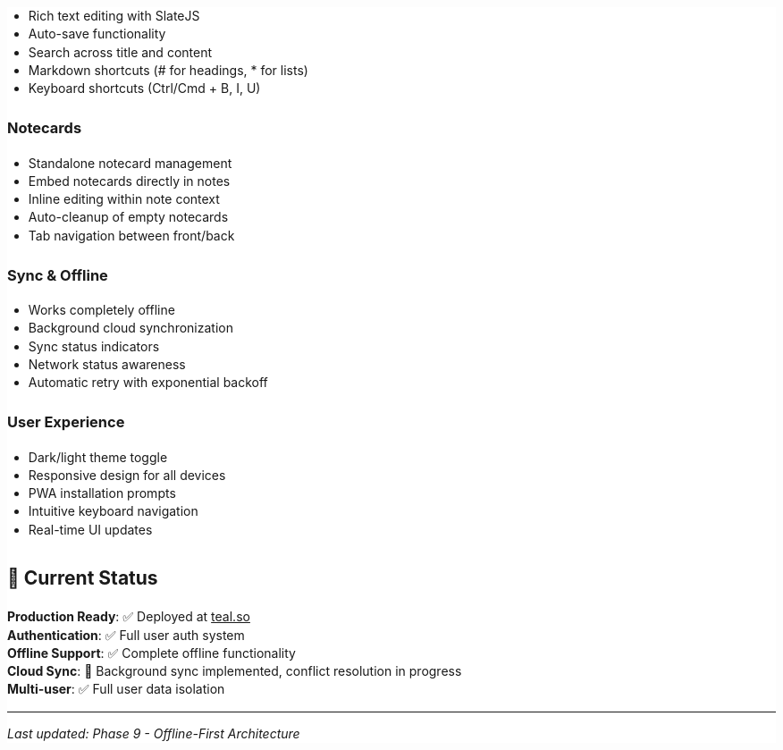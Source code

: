 - Rich text editing with SlateJS
- Auto-save functionality
- Search across title and content
- Markdown shortcuts (# for headings, \* for lists)
- Keyboard shortcuts (Ctrl/Cmd + B, I, U)

### Notecards

- Standalone notecard management
- Embed notecards directly in notes
- Inline editing within note context
- Auto-cleanup of empty notecards
- Tab navigation between front/back

### Sync & Offline

- Works completely offline
- Background cloud synchronization
- Sync status indicators
- Network status awareness
- Automatic retry with exponential backoff

### User Experience

- Dark/light theme toggle
- Responsive design for all devices
- PWA installation prompts
- Intuitive keyboard navigation
- Real-time UI updates

## 🚦 Current Status

**Production Ready**: ✅ Deployed at [teal.so](https://teal.so)  
**Authentication**: ✅ Full user auth system  
**Offline Support**: ✅ Complete offline functionality  
**Cloud Sync**: 🔄 Background sync implemented, conflict resolution in progress  
**Multi-user**: ✅ Full user data isolation

---

_Last updated: Phase 9 - Offline-First Architecture_
